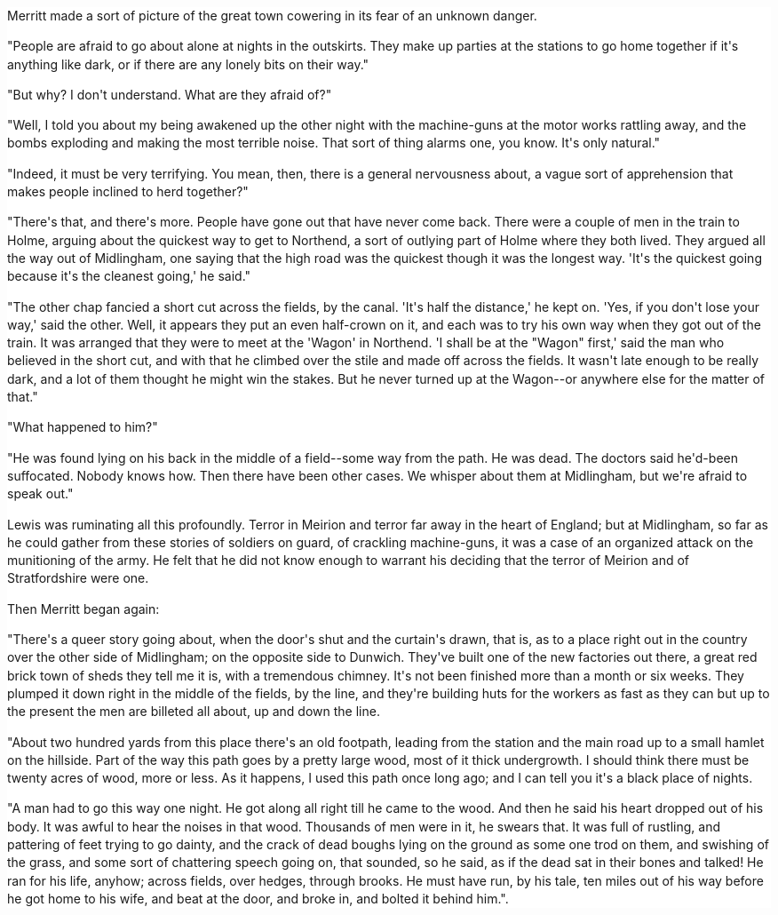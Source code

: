Merritt made a sort of picture of the great town cowering in its fear of an unknown danger.

"People are afraid to go about alone at nights in the outskirts. They make up parties at the stations to go home together if it's anything like dark, or if there are any lonely bits on their way."

"But why? I don't understand. What are they afraid of?"

"Well, I told you about my being awakened up the other night with the machine-guns at the motor works rattling away, and the bombs exploding and making the most terrible noise. That sort of thing alarms one, you know. It's only natural."

"Indeed, it must be very terrifying. You mean, then, there is a general nervousness about, a vague sort of apprehension that makes people inclined to herd together?"

"There's that, and there's more. People have gone out that have never come back. There were a couple of men in the train to Holme, arguing about the quickest way to get to Northend, a sort of outlying part of Holme where they both lived. They argued all the way out of Midlingham, one saying that the high road was the quickest though it was the longest way. 'It's the quickest going because it's the cleanest going,' he said."

"The other chap fancied a short cut across the fields, by the canal. 'It's half the distance,' he kept on. 'Yes, if you don't lose your way,' said the other. Well, it appears they put an even half-crown on it, and each was to try his own way when they got out of the train. It was arranged that they were to meet at the 'Wagon' in Northend. 'I shall be at the "Wagon" first,' said the man who believed in the short cut, and with that he climbed over the stile and made off across the fields. It wasn't late enough to be really dark, and a lot of them thought he might win the stakes. But he never turned up at the Wagon--or anywhere else for the matter of that."

"What happened to him?"

"He was found lying on his back in the middle of a field--some way from the path. He was dead. The doctors said he'd-been suffocated. Nobody knows how. Then there have been other cases. We whisper about them at Midlingham, but we're afraid to speak out."

Lewis was ruminating all this profoundly. Terror in Meirion and terror far away in the heart of England; but at Midlingham, so far as he could gather from these stories of soldiers on guard, of crackling machine-guns, it was a case of an organized attack on the munitioning of the army. He felt that he did not know enough to warrant his deciding that the terror of Meirion and of Stratfordshire were one.

Then Merritt began again:

"There's a queer story going about, when the door's shut and the curtain's drawn, that is, as to a place right out in the country over the other side of Midlingham; on the opposite side to Dunwich. They've built one of the new factories out there, a great red brick town of sheds they tell me it is, with a tremendous chimney. It's not been finished more than a month or six weeks. They plumped it down right in the middle of the fields, by the line, and they're building huts for the workers as fast as they can but up to the present the men are billeted all about, up and down the line.

"About two hundred yards from this place there's an old footpath, leading from the station and the main road up to a small hamlet on the hillside. Part of the way this path goes by a pretty large wood, most of it thick undergrowth. I should think there must be twenty acres of wood, more or less. As it happens, I used this path once long ago; and I can tell you it's a black place of nights.

"A man had to go this way one night. He got along all right till he came to the wood. And then he said his heart dropped out of his body. It was awful to hear the noises in that wood. Thousands of men were in it, he swears that. It was full of rustling, and pattering of feet trying to go dainty, and the crack of dead boughs lying on the ground as some one trod on them, and swishing of the grass, and some sort of chattering speech going on, that sounded, so he said, as if the dead sat in their bones and talked! He ran for his life, anyhow; across fields, over hedges, through brooks. He must have run, by his tale, ten miles out of his way before he got home to his wife, and beat at the door, and broke in, and bolted it behind him.".
